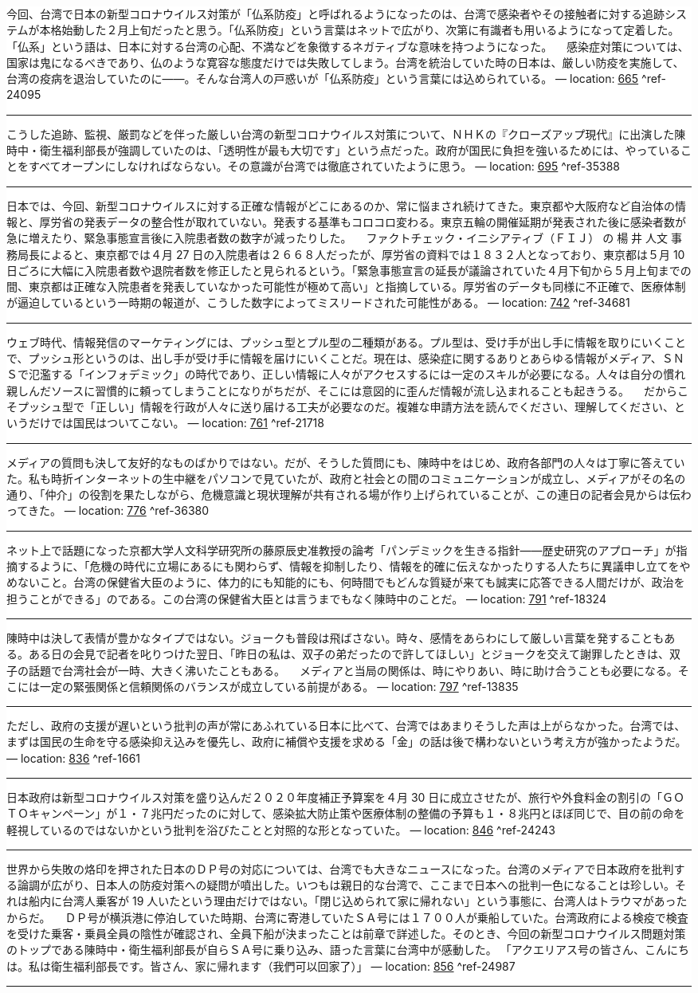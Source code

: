 今回、台湾で日本の新型コロナウイルス対策が「仏系防疫」と呼ばれるようになったのは、台湾で感染者やその接触者に対する追跡システムが本格始動した２月上旬だったと思う。「仏系防疫」という言葉はネットで広がり、次第に有識者も用いるようになって定着した。「仏系」という語は、日本に対する台湾の心配、不満などを象徴するネガティブな意味を持つようになった。 　感染症対策については、国家は鬼になるべきであり、仏のような寛容な態度だけでは失敗してしまう。台湾を統治していた時の日本は、厳しい防疫を実施して、台湾の疫病を退治していたのに――。そんな台湾人の戸惑いが「仏系防疫」という言葉には込められている。 — location: [665](kindle://book?action=open&asin=B08BTRPMYC&location=665) ^ref-24095

---
こうした追跡、監視、厳罰などを伴った厳しい台湾の新型コロナウイルス対策について、ＮＨＫの『クローズアップ現代』に出演した陳時中・衛生福利部長が強調していたのは、「透明性が最も大切です」という点だった。政府が国民に負担を強いるためには、やっていることをすべてオープンにしなければならない。その意識が台湾では徹底されていたように思う。 — location: [695](kindle://book?action=open&asin=B08BTRPMYC&location=695) ^ref-35388

---
日本では、今回、新型コロナウイルスに対する正確な情報がどこにあるのか、常に悩まされ続けてきた。東京都や大阪府など自治体の情報と、厚労省の発表データの整合性が取れていない。発表する基準もコロコロ変わる。東京五輪の開催延期が発表された後に感染者数が急に増えたり、緊急事態宣言後に入院患者数の数字が減ったりした。 　ファクトチェック・イニシアティブ（ＦＩＪ） の 楊 井 人文 事務局長によると、東京都では４月 27 日の入院患者は２６６８人だったが、厚労省の資料では１８３２人となっており、東京都は５月 10 日ごろに大幅に入院患者数や退院者数を修正したと見られるという。「緊急事態宣言の延長が議論されていた４月下旬から５月上旬までの間、東京都は正確な入院患者を発表していなかった可能性が極めて高い」と指摘している。厚労省のデータも同様に不正確で、医療体制が逼迫しているという一時期の報道が、こうした数字によってミスリードされた可能性がある。 — location: [742](kindle://book?action=open&asin=B08BTRPMYC&location=742) ^ref-34681

---
ウェブ時代、情報発信のマーケティングには、プッシュ型とプル型の二種類がある。プル型は、受け手が出し手に情報を取りにいくことで、プッシュ形というのは、出し手が受け手に情報を届けにいくことだ。現在は、感染症に関するありとあらゆる情報がメディア、ＳＮＳで氾濫する「インフォデミック」の時代であり、正しい情報に人々がアクセスするには一定のスキルが必要になる。人々は自分の慣れ親しんだソースに習慣的に頼ってしまうことになりがちだが、そこには意図的に歪んだ情報が流し込まれることも起きうる。 　だからこそプッシュ型で「正しい」情報を行政が人々に送り届ける工夫が必要なのだ。複雑な申請方法を読んでください、理解してください、というだけでは国民はついてこない。 — location: [761](kindle://book?action=open&asin=B08BTRPMYC&location=761) ^ref-21718

---
メディアの質問も決して友好的なものばかりではない。だが、そうした質問にも、陳時中をはじめ、政府各部門の人々は丁寧に答えていた。私も時折インターネットの生中継をパソコンで見ていたが、政府と社会との間のコミュニケーションが成立し、メディアがその名の通り、「仲介」の役割を果たしながら、危機意識と現状理解が共有される場が作り上げられていることが、この連日の記者会見からは伝わってきた。 — location: [776](kindle://book?action=open&asin=B08BTRPMYC&location=776) ^ref-36380

---
ネット上で話題になった京都大学人文科学研究所の藤原辰史准教授の論考「パンデミックを生きる指針――歴史研究のアプローチ」が指摘するように、「危機の時代に立場にあるにも関わらず、情報を抑制したり、情報を的確に伝えなかったりする人たちに異議申し立てをやめないこと。台湾の保健省大臣のように、体力的にも知能的にも、何時間でもどんな質疑が来ても誠実に応答できる人間だけが、政治を担うことができる」のである。この台湾の保健省大臣とは言うまでもなく陳時中のことだ。 — location: [791](kindle://book?action=open&asin=B08BTRPMYC&location=791) ^ref-18324

---
陳時中は決して表情が豊かなタイプではない。ジョークも普段は飛ばさない。時々、感情をあらわにして厳しい言葉を発することもある。ある日の会見で記者を叱りつけた翌日、「昨日の私は、双子の弟だったので許してほしい」とジョークを交えて謝罪したときは、双子の話題で台湾社会が一時、大きく沸いたこともある。 　メディアと当局の関係は、時にやりあい、時に助け合うことも必要になる。そこには一定の緊張関係と信頼関係のバランスが成立している前提がある。 — location: [797](kindle://book?action=open&asin=B08BTRPMYC&location=797) ^ref-13835

---
ただし、政府の支援が遅いという批判の声が常にあふれている日本に比べて、台湾ではあまりそうした声は上がらなかった。台湾では、まずは国民の生命を守る感染抑え込みを優先し、政府に補償や支援を求める「金」の話は後で構わないという考え方が強かったようだ。 — location: [836](kindle://book?action=open&asin=B08BTRPMYC&location=836) ^ref-1661

---
日本政府は新型コロナウイルス対策を盛り込んだ２０２０年度補正予算案を４月 30 日に成立させたが、旅行や外食料金の割引の「ＧＯ ＴＯキャンペーン」が１・７兆円だったのに対して、感染拡大防止策や医療体制の整備の予算も１・８兆円とほぼ同じで、目の前の命を軽視しているのではないかという批判を浴びたことと対照的な形となっていた。 — location: [846](kindle://book?action=open&asin=B08BTRPMYC&location=846) ^ref-24243

---
世界から失敗の烙印を押された日本のＤＰ号の対応については、台湾でも大きなニュースになった。台湾のメディアで日本政府を批判する論調が広がり、日本人の防疫対策への疑問が噴出した。いつもは親日的な台湾で、ここまで日本への批判一色になることは珍しい。それは船内に台湾人乗客が 19 人いたという理由だけではない。「閉じ込められて家に帰れない」という事態に、台湾人はトラウマがあったからだ。 　ＤＰ号が横浜港に停泊していた時期、台湾に寄港していたＳＡ号には１７００人が乗船していた。台湾政府による検疫で検査を受けた乗客・乗員全員の陰性が確認され、全員下船が決まったことは前章で詳述した。そのとき、今回の新型コロナウイルス問題対策のトップである陳時中・衛生福利部長が自らＳＡ号に乗り込み、語った言葉に台湾中が感動した。 「アクエリアス号の皆さん、こんにちは。私は衛生福利部長です。皆さん、家に帰れます（我們可以回家了）」 — location: [856](kindle://book?action=open&asin=B08BTRPMYC&location=856) ^ref-24987

---